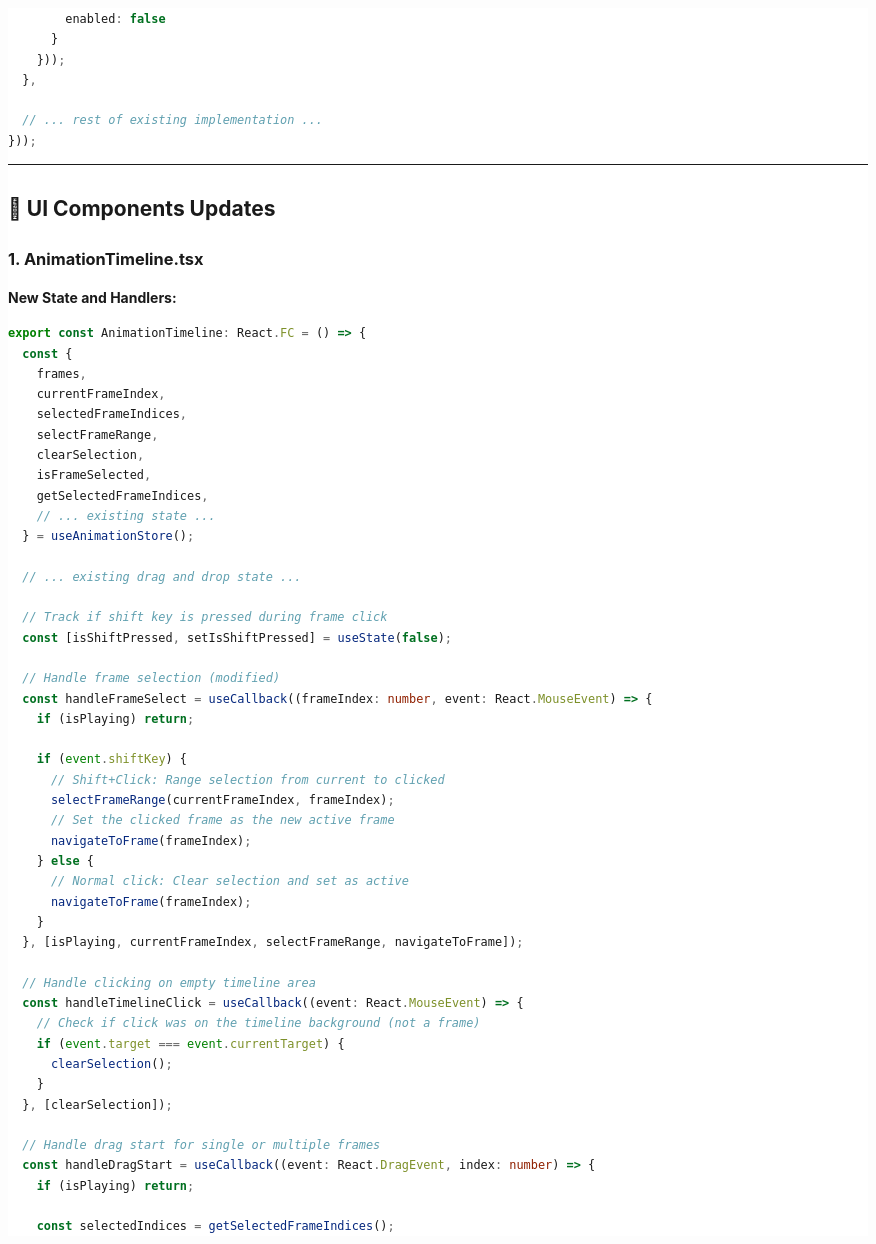 ```typescript
        enabled: false
      }
    }));
  },
  
  // ... rest of existing implementation ...
}));
```

---

## 🎨 UI Components Updates

### 1. AnimationTimeline.tsx

**New State and Handlers:**

```typescript
export const AnimationTimeline: React.FC = () => {
  const {
    frames,
    currentFrameIndex,
    selectedFrameIndices,
    selectFrameRange,
    clearSelection,
    isFrameSelected,
    getSelectedFrameIndices,
    // ... existing state ...
  } = useAnimationStore();
  
  // ... existing drag and drop state ...
  
  // Track if shift key is pressed during frame click
  const [isShiftPressed, setIsShiftPressed] = useState(false);
  
  // Handle frame selection (modified)
  const handleFrameSelect = useCallback((frameIndex: number, event: React.MouseEvent) => {
    if (isPlaying) return;
    
    if (event.shiftKey) {
      // Shift+Click: Range selection from current to clicked
      selectFrameRange(currentFrameIndex, frameIndex);
      // Set the clicked frame as the new active frame
      navigateToFrame(frameIndex);
    } else {
      // Normal click: Clear selection and set as active
      navigateToFrame(frameIndex);
    }
  }, [isPlaying, currentFrameIndex, selectFrameRange, navigateToFrame]);
  
  // Handle clicking on empty timeline area
  const handleTimelineClick = useCallback((event: React.MouseEvent) => {
    // Check if click was on the timeline background (not a frame)
    if (event.target === event.currentTarget) {
      clearSelection();
    }
  }, [clearSelection]);
  
  // Handle drag start for single or multiple frames
  const handleDragStart = useCallback((event: React.DragEvent, index: number) => {
    if (isPlaying) return;
    
    const selectedIndices = getSelectedFrameIndices();
```